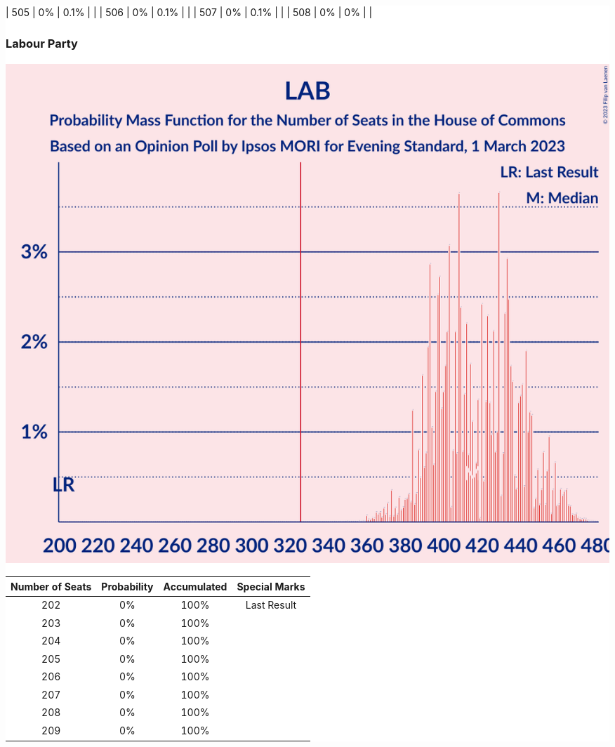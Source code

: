 | 505 | 0% | 0.1% |  |
| 506 | 0% | 0.1% |  |
| 507 | 0% | 0.1% |  |
| 508 | 0% | 0% |  |

### Labour Party

![Graph with seats probability mass function not yet produced](2023-03-01-IpsosMORI-coalitions-seats-pmf-lab.png "Seats Probability Mass Function")

| Number of Seats | Probability | Accumulated | Special Marks |
|:---------------:|:-----------:|:-----------:|:-------------:|
| 202 | 0% | 100% | Last Result |
| 203 | 0% | 100% |  |
| 204 | 0% | 100% |  |
| 205 | 0% | 100% |  |
| 206 | 0% | 100% |  |
| 207 | 0% | 100% |  |
| 208 | 0% | 100% |  |
| 209 | 0% | 100% |  |